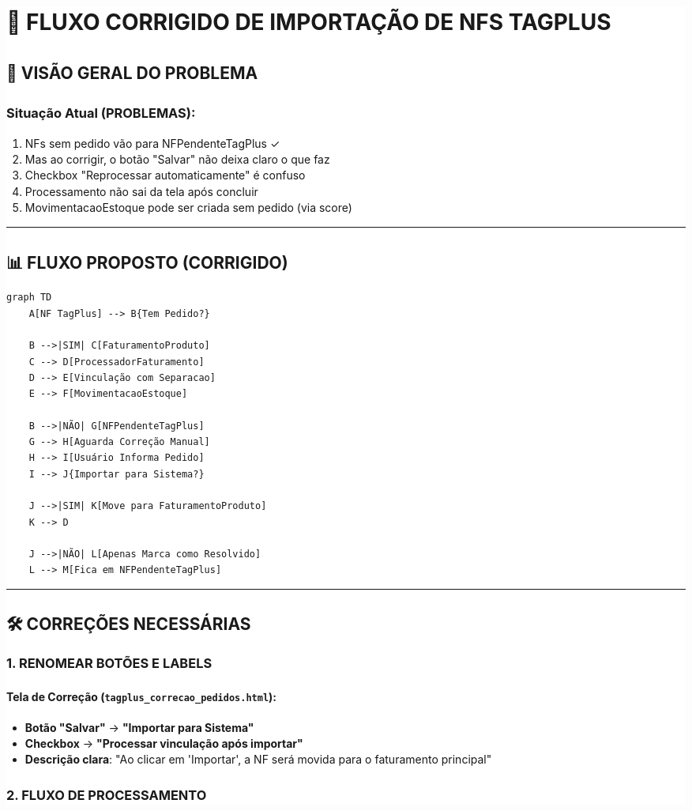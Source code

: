 # 🔄 FLUXO CORRIGIDO DE IMPORTAÇÃO DE NFS TAGPLUS

## 🎯 VISÃO GERAL DO PROBLEMA

### Situação Atual (PROBLEMAS):
1. NFs sem pedido vão para NFPendenteTagPlus ✓
2. Mas ao corrigir, o botão "Salvar" não deixa claro o que faz
3. Checkbox "Reprocessar automaticamente" é confuso
4. Processamento não sai da tela após concluir
5. MovimentacaoEstoque pode ser criada sem pedido (via score)

---

## 📊 FLUXO PROPOSTO (CORRIGIDO)

```mermaid
graph TD
    A[NF TagPlus] --> B{Tem Pedido?}

    B -->|SIM| C[FaturamentoProduto]
    C --> D[ProcessadorFaturamento]
    D --> E[Vinculação com Separacao]
    E --> F[MovimentacaoEstoque]

    B -->|NÃO| G[NFPendenteTagPlus]
    G --> H[Aguarda Correção Manual]
    H --> I[Usuário Informa Pedido]
    I --> J{Importar para Sistema?}

    J -->|SIM| K[Move para FaturamentoProduto]
    K --> D

    J -->|NÃO| L[Apenas Marca como Resolvido]
    L --> M[Fica em NFPendenteTagPlus]
```

---

## 🛠️ CORREÇÕES NECESSÁRIAS

### 1. **RENOMEAR BOTÕES E LABELS**

#### Tela de Correção (`tagplus_correcao_pedidos.html`):
- **Botão "Salvar"** → **"Importar para Sistema"**
- **Checkbox** → **"Processar vinculação após importar"**
- **Descrição clara**: "Ao clicar em 'Importar', a NF será movida para o faturamento principal"

### 2. **FLUXO DE PROCESSAMENTO**
